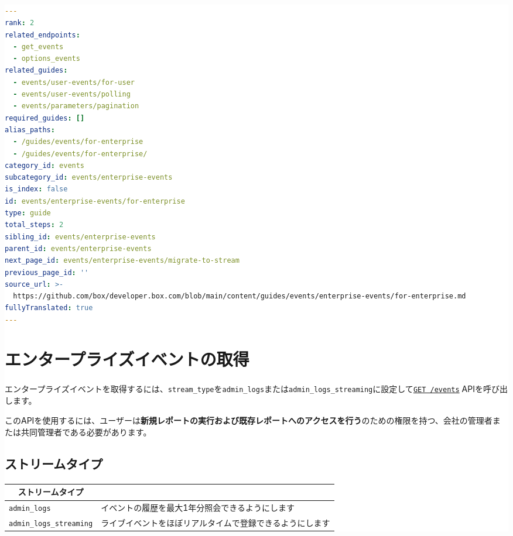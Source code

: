 ```yaml
---
rank: 2
related_endpoints:
  - get_events
  - options_events
related_guides:
  - events/user-events/for-user
  - events/user-events/polling
  - events/parameters/pagination
required_guides: []
alias_paths:
  - /guides/events/for-enterprise
  - /guides/events/for-enterprise/
category_id: events
subcategory_id: events/enterprise-events
is_index: false
id: events/enterprise-events/for-enterprise
type: guide
total_steps: 2
sibling_id: events/enterprise-events
parent_id: events/enterprise-events
next_page_id: events/enterprise-events/migrate-to-stream
previous_page_id: ''
source_url: >-
  https://github.com/box/developer.box.com/blob/main/content/guides/events/enterprise-events/for-enterprise.md
fullyTranslated: true
---
```

# エンタープライズイベントの取得

エンタープライズイベントを取得するには、`stream_type`を`admin_logs`または`admin_logs_streaming`に設定して[`GET /events`](e://get_events) APIを呼び出します。

<Message>

このAPIを使用するには、ユーザーは**新規レポートの実行および既存レポートへのアクセスを行う**のための権限を持つ、会社の管理者または共同管理者である必要があります。

</Message>

<Samples id="get_events" variant="enterprise_stream">

</Samples>

## ストリームタイプ



| ストリームタイプ               |                              |
| ---------------------- | ---------------------------- |
| `admin_logs`           | イベントの履歴を最大1年分照会できるようにします     |
| `admin_logs_streaming` | ライブイベントをほぼリアルタイムで登録できるようにします |
